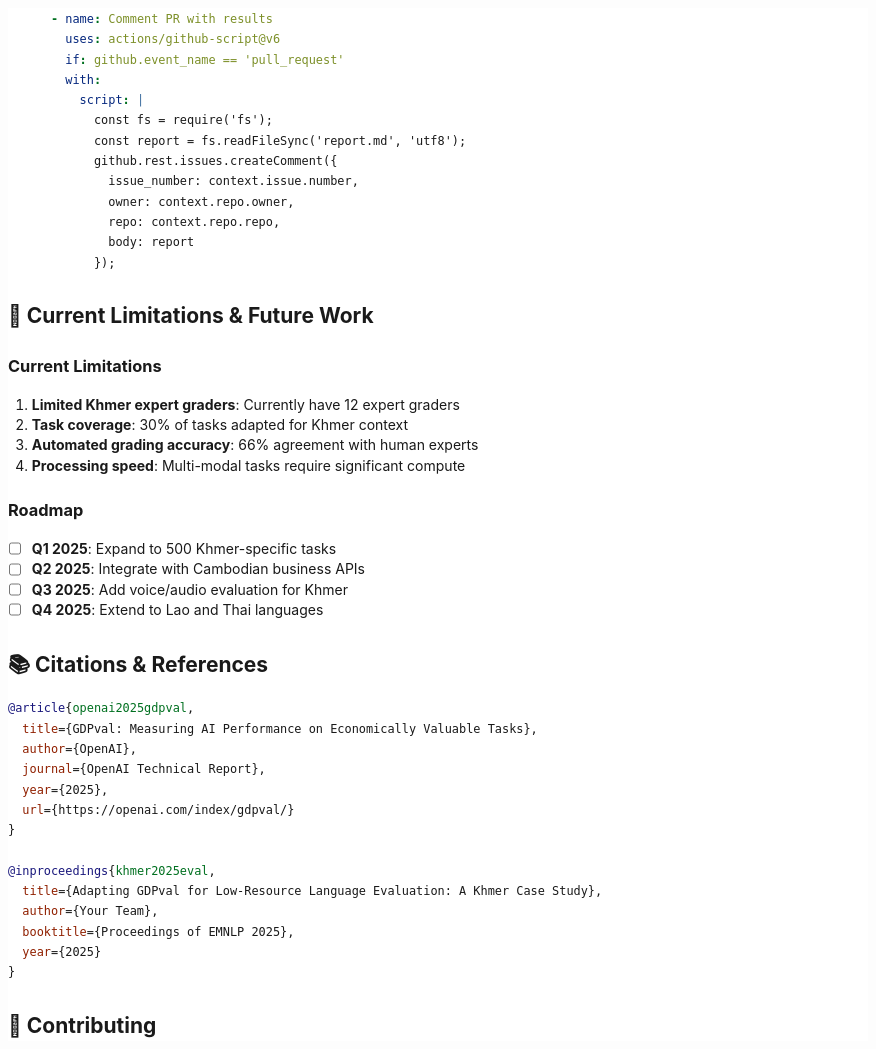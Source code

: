 ```yaml
      - name: Comment PR with results
        uses: actions/github-script@v6
        if: github.event_name == 'pull_request'
        with:
          script: |
            const fs = require('fs');
            const report = fs.readFileSync('report.md', 'utf8');
            github.rest.issues.createComment({
              issue_number: context.issue.number,
              owner: context.repo.owner,
              repo: context.repo.repo,
              body: report
            });
```

## 🚧 Current Limitations & Future Work

### Current Limitations
1. **Limited Khmer expert graders**: Currently have 12 expert graders
2. **Task coverage**: 30% of tasks adapted for Khmer context
3. **Automated grading accuracy**: 66% agreement with human experts
4. **Processing speed**: Multi-modal tasks require significant compute

### Roadmap

- [ ] **Q1 2025**: Expand to 500 Khmer-specific tasks
- [ ] **Q2 2025**: Integrate with Cambodian business APIs
- [ ] **Q3 2025**: Add voice/audio evaluation for Khmer
- [ ] **Q4 2025**: Extend to Lao and Thai languages

## 📚 Citations & References

```bibtex
@article{openai2025gdpval,
  title={GDPval: Measuring AI Performance on Economically Valuable Tasks},
  author={OpenAI},
  journal={OpenAI Technical Report},
  year={2025},
  url={https://openai.com/index/gdpval/}
}

@inproceedings{khmer2025eval,
  title={Adapting GDPval for Low-Resource Language Evaluation: A Khmer Case Study},
  author={Your Team},
  booktitle={Proceedings of EMNLP 2025},
  year={2025}
}
```

## 🤝 Contributing
